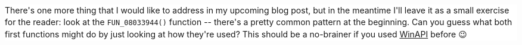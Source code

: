 There's one more thing that I would like to address in my upcoming blog post, but in the meantime I'll leave it as a small exercise for the reader: look at the ``FUN_08033944()`` function -- there's a pretty common pattern at the beginning. Can you guess what both first functions might do by just looking at how they're used? This should be a no-brainer if you used [WinAPI](https://docs.microsoft.com/en-us/windows/desktop/apiindex/windows-api-list) before 😉